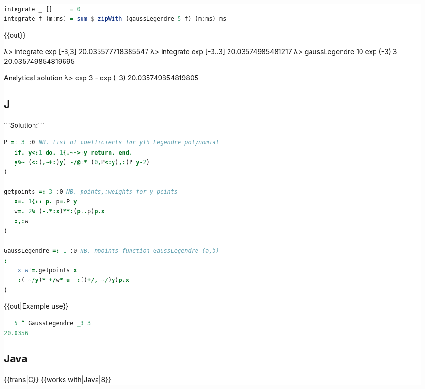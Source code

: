 ```haskell
integrate _ []     = 0
integrate f (m:ms) = sum $ zipWith (gaussLegendre 5 f) (m:ms) ms
```


{{out}}

  λ> integrate exp [-3,3]
  20.035577718385547
  λ> integrate exp [-3..3]
  20.03574985481217
  λ> gaussLegendre 10 exp (-3) 3
  20.035749854819695

Analytical solution
  λ> exp 3 - exp (-3)
  20.035749854819805


## J

'''Solution:'''

```j
P =: 3 :0 NB. list of coefficients for yth Legendre polynomial
   if. y<:1 do. 1{.~->:y return. end.
   y%~ (<:(,~+:)y) -/@:* (0,P<:y),:(P y-2)
)

getpoints =: 3 :0 NB. points,:weights for y points
   x=. 1{:: p. p=.P y
   w=. 2% (-.*:x)**:(p..p)p.x
   x,:w
)

GaussLegendre =: 1 :0 NB. npoints function GaussLegendre (a,b)
:
   'x w'=.getpoints x
   -:(-~/y)* +/w* u -:((+/,-~/)y)p.x
)
```

{{out|Example use}}

```j
   5 ^ GaussLegendre _3 3
20.0356
```



## Java

{{trans|C}}
{{works with|Java|8}}
